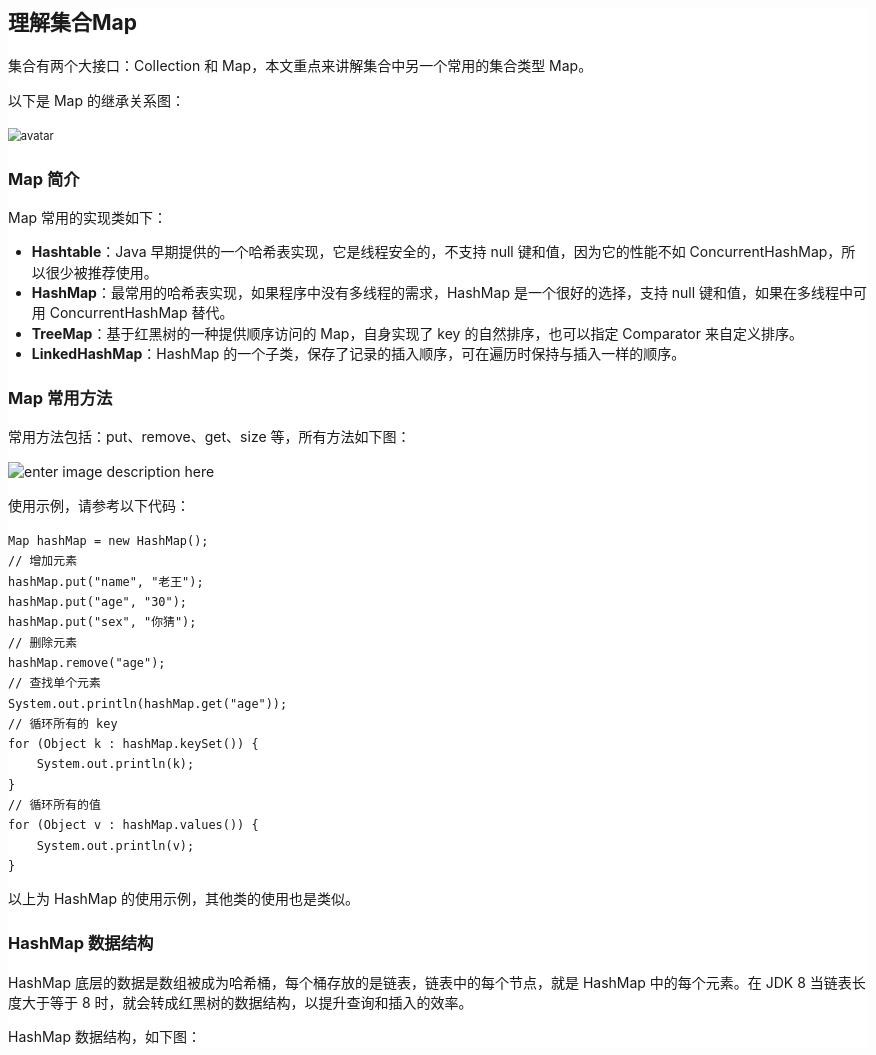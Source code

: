 ## 理解集合Map

集合有两个大接口：Collection 和 Map，本文重点来讲解集合中另一个常用的集合类型 Map。

以下是 Map 的继承关系图：

<img src="https://images.gitbook.cn/Fpy4Na_uWi3rK9M8kOcgYK7_uXrK" alt="avatar" style="zoom:80%;" />

### Map 简介

Map 常用的实现类如下：

- **Hashtable**：Java 早期提供的一个哈希表实现，它是线程安全的，不支持 null 键和值，因为它的性能不如 ConcurrentHashMap，所以很少被推荐使用。
- **HashMap**：最常用的哈希表实现，如果程序中没有多线程的需求，HashMap 是一个很好的选择，支持 null 键和值，如果在多线程中可用 ConcurrentHashMap 替代。
- **TreeMap**：基于红黑树的一种提供顺序访问的 Map，自身实现了 key 的自然排序，也可以指定 Comparator 来自定义排序。
- **LinkedHashMap**：HashMap 的一个子类，保存了记录的插入顺序，可在遍历时保持与插入一样的顺序。

### Map 常用方法

常用方法包括：put、remove、get、size 等，所有方法如下图：

![enter image description here](https://images.gitbook.cn/319c8410-ccc7-11e9-93b3-c35630e1847c)

使用示例，请参考以下代码：

```
Map hashMap = new HashMap();
// 增加元素
hashMap.put("name", "老王");
hashMap.put("age", "30");
hashMap.put("sex", "你猜");
// 删除元素
hashMap.remove("age");
// 查找单个元素
System.out.println(hashMap.get("age"));
// 循环所有的 key
for (Object k : hashMap.keySet()) {
    System.out.println(k);
}
// 循环所有的值
for (Object v : hashMap.values()) {
    System.out.println(v);
}
```

以上为 HashMap 的使用示例，其他类的使用也是类似。

### HashMap 数据结构

HashMap 底层的数据是数组被成为哈希桶，每个桶存放的是链表，链表中的每个节点，就是 HashMap 中的每个元素。在 JDK 8 当链表长度大于等于 8 时，就会转成红黑树的数据结构，以提升查询和插入的效率。

HashMap 数据结构，如下图：
